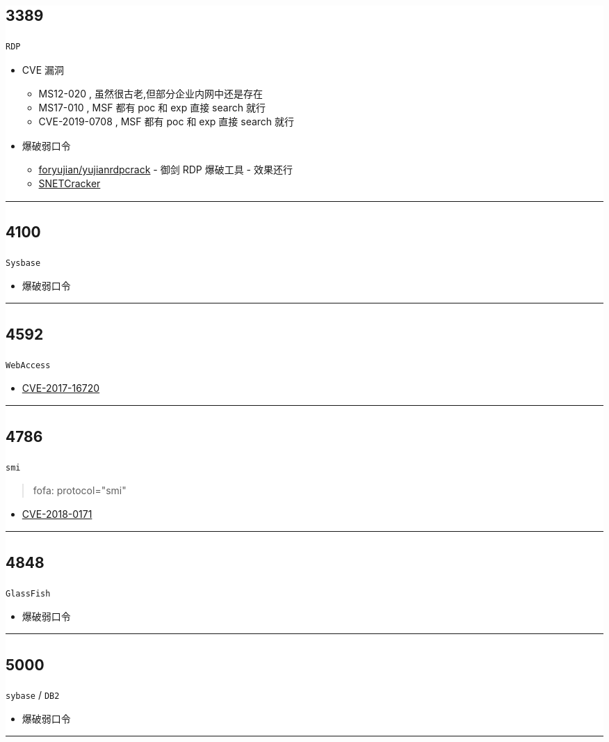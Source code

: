 ## 3389

`RDP`

- CVE 漏洞
    - MS12-020 , 虽然很古老,但部分企业内网中还是存在
    - MS17-010 , MSF 都有 poc 和 exp 直接 search 就行
    - CVE-2019-0708 , MSF 都有 poc 和 exp 直接 search 就行

- 爆破弱口令
    - [foryujian/yujianrdpcrack](https://github.com/foryujian/yujianrdpcrack) - 御剑 RDP 爆破工具 - 效果还行
    - [SNETCracker](https://github.com/shack2/SNETCracker)

---

## 4100

`Sysbase`

- 爆破弱口令

---

## 4592

`WebAccess`

- [CVE-2017-16720](../软件服务安全/CS-Exploits.md#webaccess)

---

## 4786

`smi`

> fofa: protocol="smi"

- [CVE-2018-0171](../../IOT/硬件安全/Device-Exploits.md#cisco)

---

## 4848

`GlassFish`

- 爆破弱口令

---

## 5000

`sybase` / `DB2`

- 爆破弱口令

---